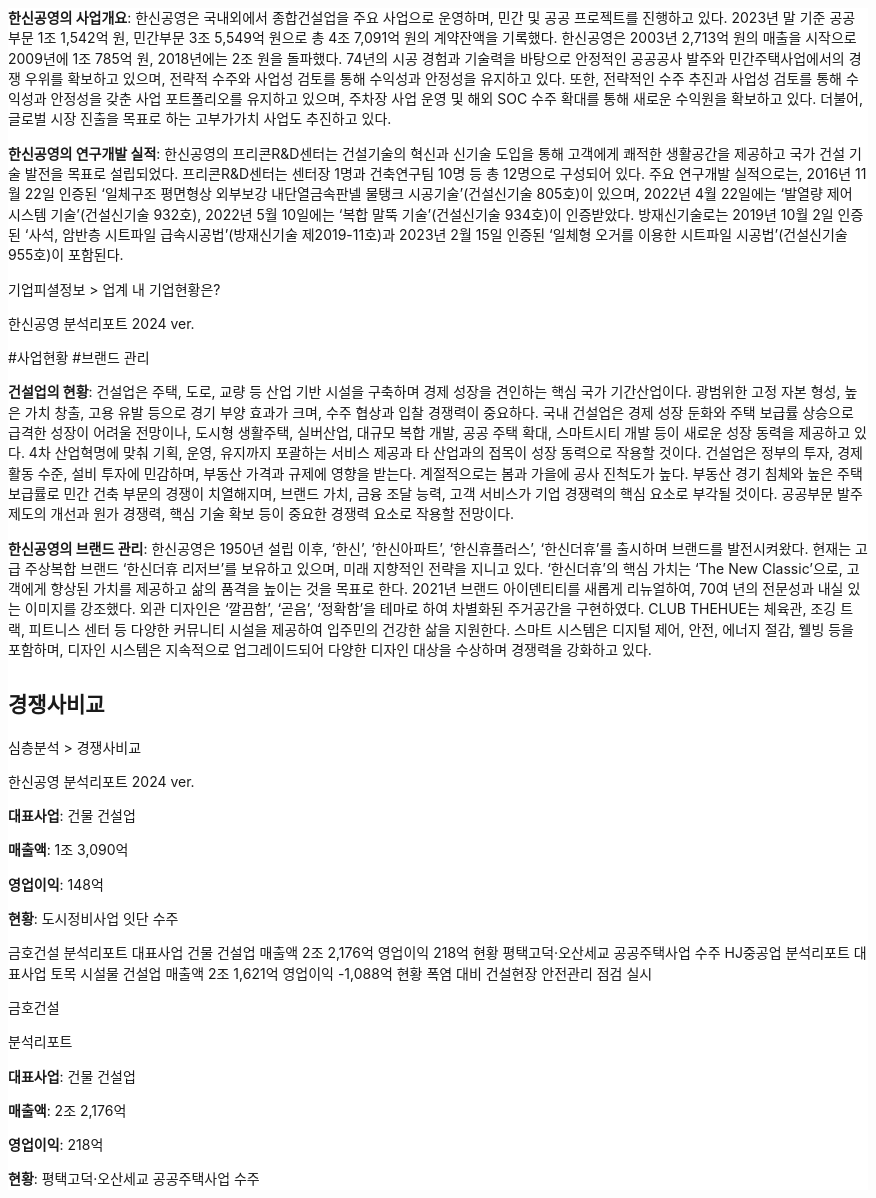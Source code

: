 **한신공영의 사업개요**: 한신공영은 국내외에서 종합건설업을 주요 사업으로 운영하며, 민간 및 공공 프로젝트를 진행하고 있다. 2023년 말 기준 공공부문 1조 1,542억 원, 민간부문 3조 5,549억 원으로 총 4조 7,091억 원의 계약잔액을 기록했다. 한신공영은 2003년 2,713억 원의 매출을 시작으로 2009년에 1조 785억 원, 2018년에는 2조 원을 돌파했다. 74년의 시공 경험과 기술력을 바탕으로 안정적인 공공공사 발주와 민간주택사업에서의 경쟁 우위를 확보하고 있으며, 전략적 수주와 사업성 검토를 통해 수익성과 안정성을 유지하고 있다. 또한, 전략적인 수주 추진과 사업성 검토를 통해 수익성과 안정성을 갖춘 사업 포트폴리오를 유지하고 있으며, 주차장 사업 운영 및 해외 SOC 수주 확대를 통해 새로운 수익원을 확보하고 있다. 더불어, 글로벌 시장 진출을 목표로 하는 고부가가치 사업도 추진하고 있다.

**한신공영의 연구개발 실적**: 한신공영의 프리콘R&D센터는 건설기술의 혁신과 신기술 도입을 통해 고객에게 쾌적한 생활공간을 제공하고 국가 건설 기술 발전을 목표로 설립되었다. 프리콘R&D센터는 센터장 1명과 건축연구팀 10명 등 총 12명으로 구성되어 있다. 주요 연구개발 실적으로는, 2016년 11월 22일 인증된 ‘일체구조 평면형상 외부보강 내단열금속판넬 물탱크 시공기술’(건설신기술 805호)이 있으며, 2022년 4월 22일에는 ‘발열량 제어 시스템 기술’(건설신기술 932호), 2022년 5월 10일에는 ‘복합 말뚝 기술’(건설신기술 934호)이 인증받았다. 방재신기술로는 2019년 10월 2일 인증된 ‘사석, 암반층 시트파일 급속시공법’(방재신기술 제2019-11호)과 2023년 2월 15일 인증된 ‘일체형 오거를 이용한 시트파일 시공법’(건설신기술 955호)이 포함된다.

기업피셜정보 > 업계 내 기업현황은?

한신공영 분석리포트 2024 ver.

#사업현황 #브랜드 관리

**건설업의 현황**: 건설업은 주택, 도로, 교량 등 산업 기반 시설을 구축하며 경제 성장을 견인하는 핵심 국가 기간산업이다. 광범위한 고정 자본 형성, 높은 가치 창출, 고용 유발 등으로 경기 부양 효과가 크며, 수주 협상과 입찰 경쟁력이 중요하다. 국내 건설업은 경제 성장 둔화와 주택 보급률 상승으로 급격한 성장이 어려울 전망이나, 도시형 생활주택, 실버산업, 대규모 복합 개발, 공공 주택 확대, 스마트시티 개발 등이 새로운 성장 동력을 제공하고 있다. 4차 산업혁명에 맞춰 기획, 운영, 유지까지 포괄하는 서비스 제공과 타 산업과의 접목이 성장 동력으로 작용할 것이다. 건설업은 정부의 투자, 경제 활동 수준, 설비 투자에 민감하며, 부동산 가격과 규제에 영향을 받는다. 계절적으로는 봄과 가을에 공사 진척도가 높다. 부동산 경기 침체와 높은 주택 보급률로 민간 건축 부문의 경쟁이 치열해지며, 브랜드 가치, 금융 조달 능력, 고객 서비스가 기업 경쟁력의 핵심 요소로 부각될 것이다. 공공부문 발주 제도의 개선과 원가 경쟁력, 핵심 기술 확보 등이 중요한 경쟁력 요소로 작용할 전망이다.

**한신공영의 브랜드 관리**: 한신공영은 1950년 설립 이후, ‘한신’, ‘한신아파트’, ‘한신휴플러스’, ‘한신더휴’를 출시하며 브랜드를 발전시켜왔다. 현재는 고급 주상복합 브랜드 ‘한신더휴 리저브’를 보유하고 있으며, 미래 지향적인 전략을 지니고 있다. ‘한신더휴’의 핵심 가치는 ‘The New Classic’으로, 고객에게 향상된 가치를 제공하고 삶의 품격을 높이는 것을 목표로 한다. 2021년 브랜드 아이덴티티를 새롭게 리뉴얼하여, 70여 년의 전문성과 내실 있는 이미지를 강조했다. 외관 디자인은 ‘깔끔함’, ‘곧음’, ‘정확함’을 테마로 하여 차별화된 주거공간을 구현하였다. CLUB THEHUE는 체육관, 조깅 트랙, 피트니스 센터 등 다양한 커뮤니티 시설을 제공하여 입주민의 건강한 삶을 지원한다. 스마트 시스템은 디지털 제어, 안전, 에너지 절감, 웰빙 등을 포함하며, 디자인 시스템은 지속적으로 업그레이드되어 다양한 디자인 대상을 수상하며 경쟁력을 강화하고 있다.

## 경쟁사비교

심층분석 > 경쟁사비교

한신공영 분석리포트 2024 ver.

**대표사업**: 건물 건설업

**매출액**: 1조 3,090억

**영업이익**: 148억

**현황**: 도시정비사업 잇단 수주

금호건설 분석리포트 대표사업 건물 건설업 매출액 2조 2,176억 영업이익 218억 현황 평택고덕·오산세교 공공주택사업 수주
HJ중공업 분석리포트 대표사업 토목 시설물 건설업 매출액 2조 1,621억 영업이익 -1,088억 현황 폭염 대비 건설현장 안전관리 점검 실시

금호건설

분석리포트

**대표사업**: 건물 건설업

**매출액**: 2조 2,176억

**영업이익**: 218억

**현황**: 평택고덕·오산세교 공공주택사업 수주
